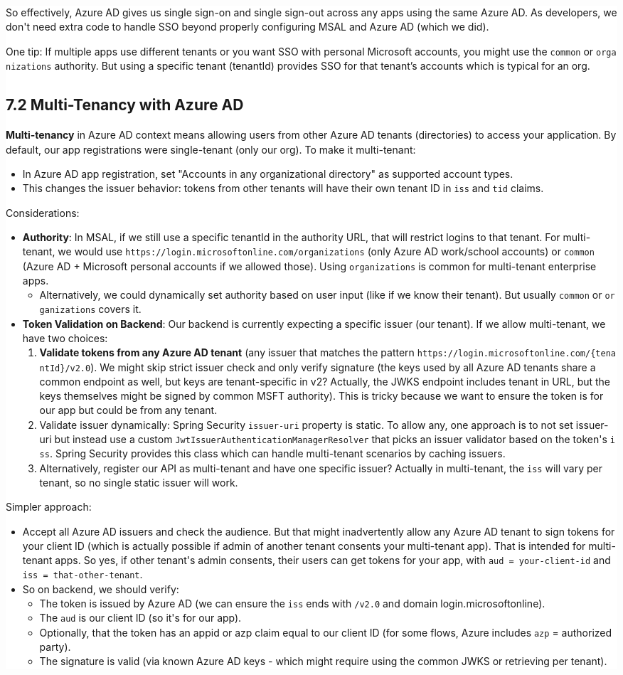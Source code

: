 So effectively, Azure AD gives us single sign-on and single sign-out across any apps using the same Azure AD. As developers, we don't need extra code to handle SSO beyond properly configuring MSAL and Azure AD (which we did).

One tip: If multiple apps use different tenants or you want SSO with personal Microsoft accounts, you might use the `common` or `organizations` authority. But using a specific tenant (tenantId) provides SSO for that tenant’s accounts which is typical for an org.

## 7.2 Multi-Tenancy with Azure AD

**Multi-tenancy** in Azure AD context means allowing users from other Azure AD tenants (directories) to access your application. By default, our app registrations were single-tenant (only our org). To make it multi-tenant:

- In Azure AD app registration, set "Accounts in any organizational directory" as supported account types.
- This changes the issuer behavior: tokens from other tenants will have their own tenant ID in `iss` and `tid` claims.

Considerations:

- **Authority**: In MSAL, if we still use a specific tenantId in the authority URL, that will restrict logins to that tenant. For multi-tenant, we would use `https://login.microsoftonline.com/organizations` (only Azure AD work/school accounts) or `common` (Azure AD + Microsoft personal accounts if we allowed those). Using `organizations` is common for multi-tenant enterprise apps.
  - Alternatively, we could dynamically set authority based on user input (like if we know their tenant). But usually `common` or `organizations` covers it.
- **Token Validation on Backend**: Our backend is currently expecting a specific issuer (our tenant). If we allow multi-tenant, we have two choices:
  1.  **Validate tokens from any Azure AD tenant** (any issuer that matches the pattern `https://login.microsoftonline.com/{tenantId}/v2.0`). We might skip strict issuer check and only verify signature (the keys used by all Azure AD tenants share a common endpoint as well, but keys are tenant-specific in v2? Actually, the JWKS endpoint includes tenant in URL, but the keys themselves might be signed by common MSFT authority). This is tricky because we want to ensure the token is for our app but could be from any tenant.
  2.  Validate issuer dynamically: Spring Security `issuer-uri` property is static. To allow any, one approach is to not set issuer-uri but instead use a custom `JwtIssuerAuthenticationManagerResolver` that picks an issuer validator based on the token's `iss`. Spring Security provides this class which can handle multi-tenant scenarios by caching issuers.
  3.  Alternatively, register our API as multi-tenant and have one specific issuer? Actually in multi-tenant, the `iss` will vary per tenant, so no single static issuer will work.

Simpler approach:

- Accept all Azure AD issuers and check the audience. But that might inadvertently allow any Azure AD tenant to sign tokens for your client ID (which is actually possible if admin of another tenant consents your multi-tenant app). That is intended for multi-tenant apps. So yes, if other tenant's admin consents, their users can get tokens for your app, with `aud = your-client-id` and `iss = that-other-tenant`.
- So on backend, we should verify:
  - The token is issued by Azure AD (we can ensure the `iss` ends with `/v2.0` and domain login.microsoftonline).
  - The `aud` is our client ID (so it's for our app).
  - Optionally, that the token has an appid or azp claim equal to our client ID (for some flows, Azure includes `azp` = authorized party).
  - The signature is valid (via known Azure AD keys - which might require using the common JWKS or retrieving per tenant).
